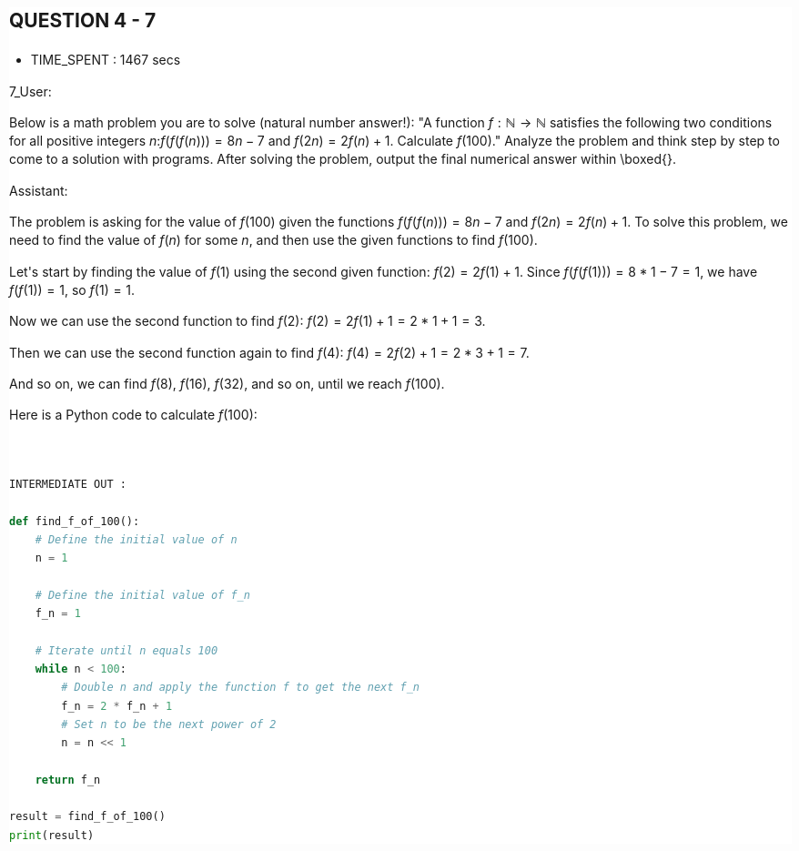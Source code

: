 
## QUESTION 4 - 7 
- TIME_SPENT : 1467 secs

7_User:

Below is a math problem you are to solve (natural number answer!):
"A function $f: \mathbb N \to \mathbb N$ satisfies the following two conditions for all positive integers $n$:$f(f(f(n)))=8n-7$ and $f(2n)=2f(n)+1$. Calculate $f(100)$."
Analyze the problem and think step by step to come to a solution with programs. After solving the problem, output the final numerical answer within \boxed{}.

Assistant:



The problem is asking for the value of $f(100)$ given the functions $f(f(f(n)))=8n-7$ and $f(2n)=2f(n)+1$. To solve this problem, we need to find the value of $f(n)$ for some $n$, and then use the given functions to find $f(100)$.

Let's start by finding the value of $f(1)$ using the second given function:
$f(2) = 2f(1) + 1$.
Since $f(f(f(1)))=8*1-7=1$, we have $f(f(1))=1$, so $f(1)=1$.

Now we can use the second function to find $f(2)$:
$f(2) = 2f(1) + 1 = 2*1 + 1 = 3$.

Then we can use the second function again to find $f(4)$:
$f(4) = 2f(2) + 1 = 2*3 + 1 = 7$.

And so on, we can find $f(8)$, $f(16)$, $f(32)$, and so on, until we reach $f(100)$.

Here is a Python code to calculate $f(100)$:

```python


INTERMEDIATE OUT :

def find_f_of_100():
    # Define the initial value of n
    n = 1

    # Define the initial value of f_n
    f_n = 1

    # Iterate until n equals 100
    while n < 100:
        # Double n and apply the function f to get the next f_n
        f_n = 2 * f_n + 1
        # Set n to be the next power of 2
        n = n << 1

    return f_n

result = find_f_of_100()
print(result)
```
